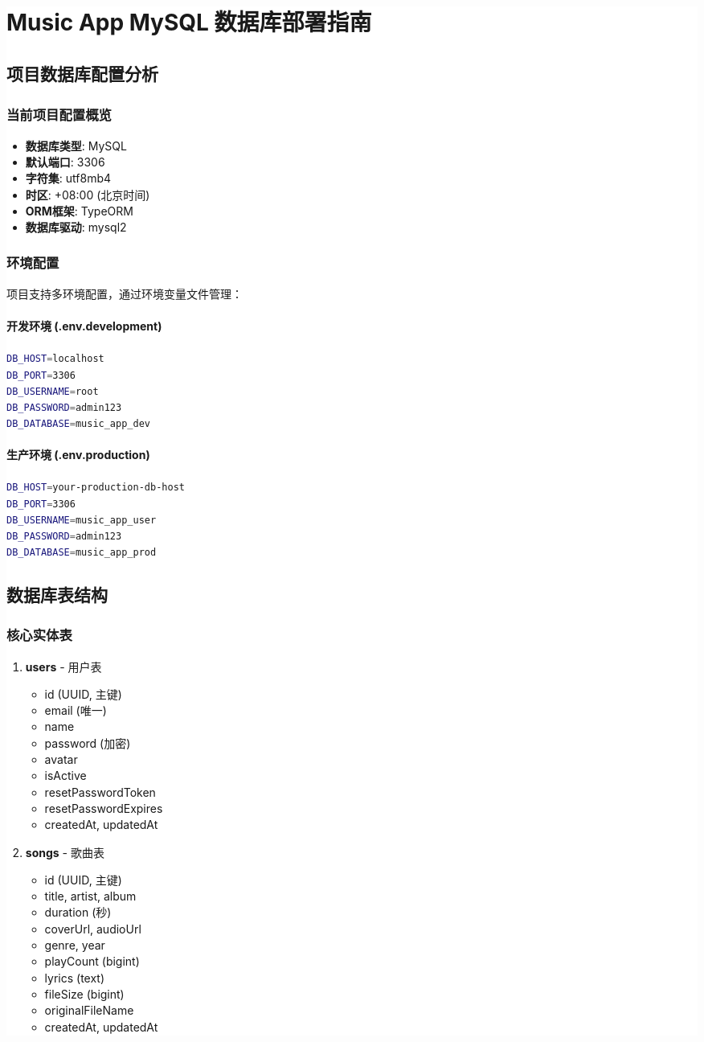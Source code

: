 # Music App MySQL 数据库部署指南

## 项目数据库配置分析

### 当前项目配置概览
- **数据库类型**: MySQL
- **默认端口**: 3306
- **字符集**: utf8mb4
- **时区**: +08:00 (北京时间)
- **ORM框架**: TypeORM
- **数据库驱动**: mysql2

### 环境配置
项目支持多环境配置，通过环境变量文件管理：

#### 开发环境 (.env.development)
```bash
DB_HOST=localhost
DB_PORT=3306
DB_USERNAME=root
DB_PASSWORD=admin123
DB_DATABASE=music_app_dev
```

#### 生产环境 (.env.production)
```bash
DB_HOST=your-production-db-host
DB_PORT=3306
DB_USERNAME=music_app_user
DB_PASSWORD=admin123
DB_DATABASE=music_app_prod
```

## 数据库表结构

### 核心实体表
1. **users** - 用户表
   - id (UUID, 主键)
   - email (唯一)
   - name
   - password (加密)
   - avatar
   - isActive
   - resetPasswordToken
   - resetPasswordExpires
   - createdAt, updatedAt

2. **songs** - 歌曲表
   - id (UUID, 主键)
   - title, artist, album
   - duration (秒)
   - coverUrl, audioUrl
   - genre, year
   - playCount (bigint)
   - lyrics (text)
   - fileSize (bigint)
   - originalFileName
   - createdAt, updatedAt
